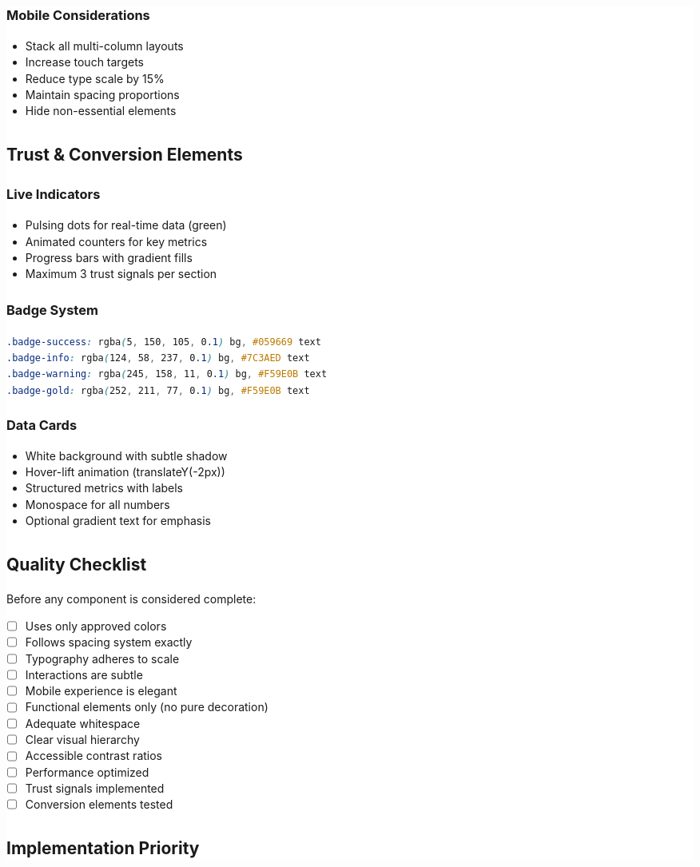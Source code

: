 ### Mobile Considerations
- Stack all multi-column layouts
- Increase touch targets
- Reduce type scale by 15%
- Maintain spacing proportions
- Hide non-essential elements

## Trust & Conversion Elements

### Live Indicators
- Pulsing dots for real-time data (green)
- Animated counters for key metrics
- Progress bars with gradient fills
- Maximum 3 trust signals per section

### Badge System
```css
.badge-success: rgba(5, 150, 105, 0.1) bg, #059669 text
.badge-info: rgba(124, 58, 237, 0.1) bg, #7C3AED text
.badge-warning: rgba(245, 158, 11, 0.1) bg, #F59E0B text
.badge-gold: rgba(252, 211, 77, 0.1) bg, #F59E0B text
```

### Data Cards
- White background with subtle shadow
- Hover-lift animation (translateY(-2px))
- Structured metrics with labels
- Monospace for all numbers
- Optional gradient text for emphasis

## Quality Checklist

Before any component is considered complete:

- [ ] Uses only approved colors
- [ ] Follows spacing system exactly
- [ ] Typography adheres to scale
- [ ] Interactions are subtle
- [ ] Mobile experience is elegant
- [ ] Functional elements only (no pure decoration)
- [ ] Adequate whitespace
- [ ] Clear visual hierarchy
- [ ] Accessible contrast ratios
- [ ] Performance optimized
- [ ] Trust signals implemented
- [ ] Conversion elements tested

## Implementation Priority
